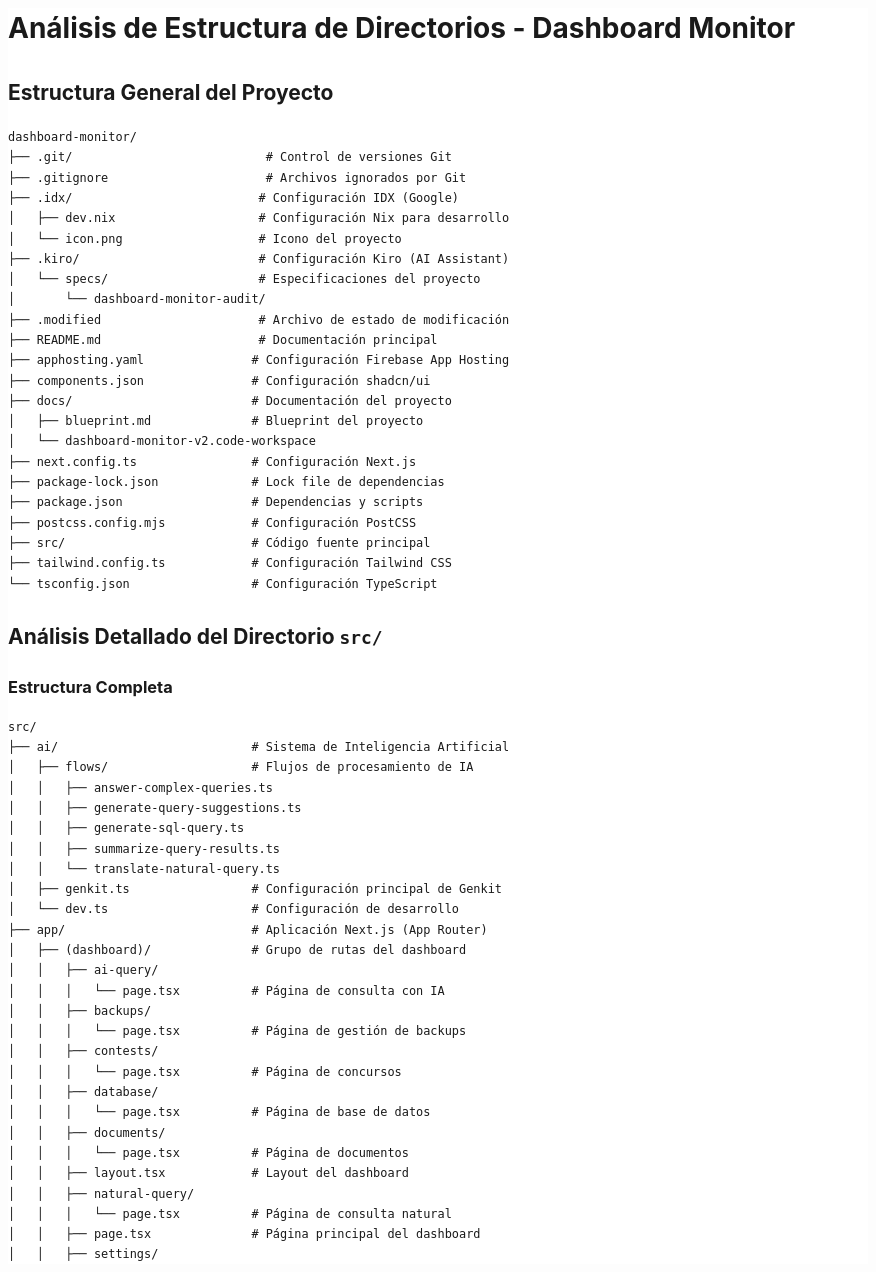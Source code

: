# Análisis de Estructura de Directorios - Dashboard Monitor

## Estructura General del Proyecto

```
dashboard-monitor/
├── .git/                           # Control de versiones Git
├── .gitignore                      # Archivos ignorados por Git
├── .idx/                          # Configuración IDX (Google)
│   ├── dev.nix                    # Configuración Nix para desarrollo
│   └── icon.png                   # Icono del proyecto
├── .kiro/                         # Configuración Kiro (AI Assistant)
│   └── specs/                     # Especificaciones del proyecto
│       └── dashboard-monitor-audit/
├── .modified                      # Archivo de estado de modificación
├── README.md                      # Documentación principal
├── apphosting.yaml               # Configuración Firebase App Hosting
├── components.json               # Configuración shadcn/ui
├── docs/                         # Documentación del proyecto
│   ├── blueprint.md              # Blueprint del proyecto
│   └── dashboard-monitor-v2.code-workspace
├── next.config.ts                # Configuración Next.js
├── package-lock.json             # Lock file de dependencias
├── package.json                  # Dependencias y scripts
├── postcss.config.mjs            # Configuración PostCSS
├── src/                          # Código fuente principal
├── tailwind.config.ts            # Configuración Tailwind CSS
└── tsconfig.json                 # Configuración TypeScript
```

## Análisis Detallado del Directorio `src/`

### Estructura Completa

```
src/
├── ai/                           # Sistema de Inteligencia Artificial
│   ├── flows/                    # Flujos de procesamiento de IA
│   │   ├── answer-complex-queries.ts
│   │   ├── generate-query-suggestions.ts
│   │   ├── generate-sql-query.ts
│   │   ├── summarize-query-results.ts
│   │   └── translate-natural-query.ts
│   ├── genkit.ts                 # Configuración principal de Genkit
│   └── dev.ts                    # Configuración de desarrollo
├── app/                          # Aplicación Next.js (App Router)
│   ├── (dashboard)/              # Grupo de rutas del dashboard
│   │   ├── ai-query/
│   │   │   └── page.tsx          # Página de consulta con IA
│   │   ├── backups/
│   │   │   └── page.tsx          # Página de gestión de backups
│   │   ├── contests/
│   │   │   └── page.tsx          # Página de concursos
│   │   ├── database/
│   │   │   └── page.tsx          # Página de base de datos
│   │   ├── documents/
│   │   │   └── page.tsx          # Página de documentos
│   │   ├── layout.tsx            # Layout del dashboard
│   │   ├── natural-query/
│   │   │   └── page.tsx          # Página de consulta natural
│   │   ├── page.tsx              # Página principal del dashboard
│   │   ├── settings/
```